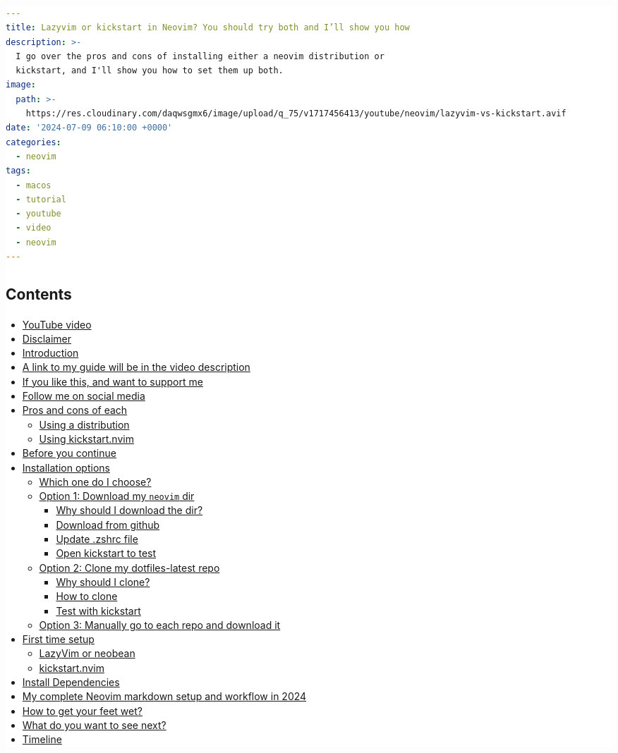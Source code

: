 ```yaml
---
title: Lazyvim or kickstart in Neovim? You should try both and I’ll show you how
description: >-
  I go over the pros and cons of installing either a neovim distribution or
  kickstart, and I'll show you how to set them up both.
image:
  path: >-
    https://res.cloudinary.com/daqwsgmx6/image/upload/q_75/v1717456413/youtube/neovim/lazyvim-vs-kickstart.avif
date: '2024-07-09 06:10:00 +0000'
categories:
  - neovim
tags:
  - macos
  - tutorial
  - youtube
  - video
  - neovim
---
```

## Contents



- [YouTube video](#youtube-video)
- [Disclaimer](#disclaimer)
- [Introduction](#introduction)
- [A link to my guide will be in the video description](#a-link-to-my-guide-will-be-in-the-video-description)
- [If you like this, and want to support me](#if-you-like-this-and-want-to-support-me)
- [Follow me on social media](#follow-me-on-social-media)
- [Pros and cons of each](#pros-and-cons-of-each)
  * [Using a distribution](#using-a-distribution)
  * [Using kickstart.nvim](#using-kickstartnvim)
- [Before you continue](#before-you-continue)
- [Installation options](#installation-options)
  * [Which one do I choose?](#which-one-do-i-choose)
  * [Option 1: Download my `neovim` dir](#option-1-download-my-neovim-dir)
    + [Why should I download the dir?](#why-should-i-download-the-dir)
    + [Download from github](#download-from-github)
    + [Update .zshrc file](#update-zshrc-file)
    + [Open kickstart to test](#open-kickstart-to-test)
  * [Option 2: Clone my dotfiles-latest repo](#option-2-clone-my-dotfiles-latest-repo)
    + [Why should I clone?](#why-should-i-clone)
    + [How to clone](#how-to-clone)
    + [Test with kickstart](#test-with-kickstart)
  * [Option 3: Manually go to each repo and download it](#option-3-manually-go-to-each-repo-and-download-it)
- [First time setup](#first-time-setup)
  * [LazyVim or neobean](#lazyvim-or-neobean)
  * [kickstart.nvim](#kickstartnvim)
- [Install Dependencies](#install-dependencies)
- [My complete Neovim markdown setup and workflow in 2024](#my-complete-neovim-markdown-setup-and-workflow-in-2024)
- [How to get your feet wet?](#how-to-get-your-feet-wet)
- [What do you want to see next?](#what-do-you-want-to-see-next)
- [Timeline](#timeline)
